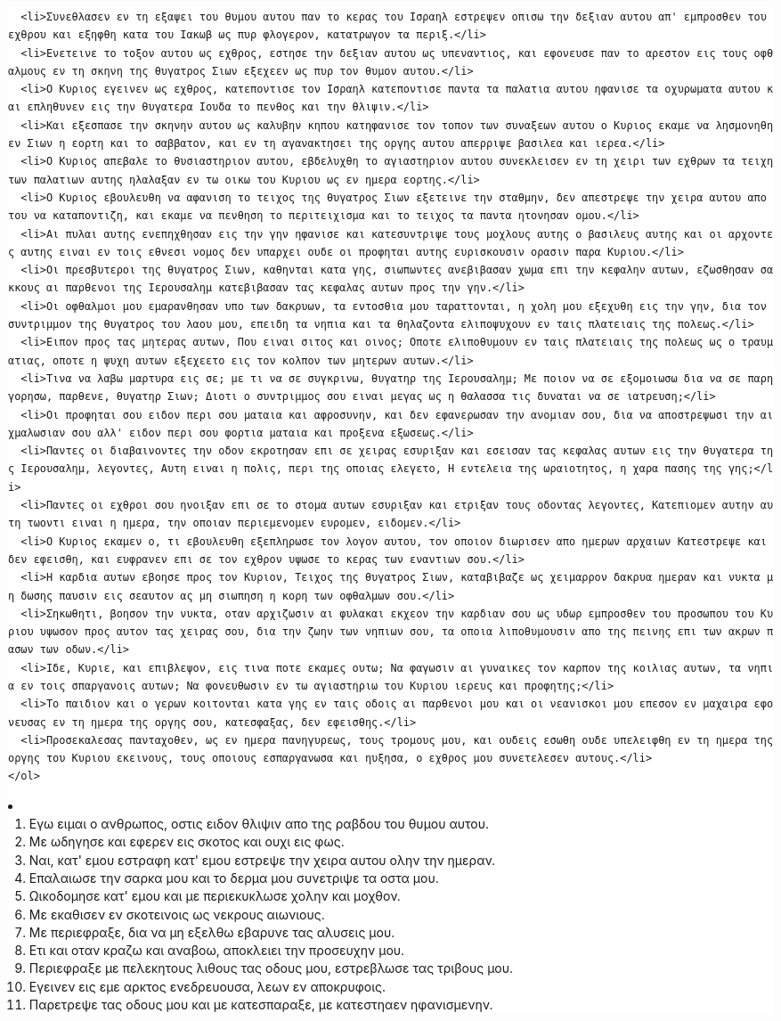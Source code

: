       <li>Συνεθλασεν εν τη εξαψει του θυμου αυτου παν το κερας του Ισραηλ εστρεψεν οπισω την δεξιαν αυτου απ' εμπροσθεν του εχθρου και εξηφθη κατα του Ιακωβ ως πυρ φλογερον, κατατρωγον τα περιξ.</li>
      <li>Ενετεινε το τοξον αυτου ως εχθρος, εστησε την δεξιαν αυτου ως υπεναντιος, και εφονευσε παν το αρεστον εις τους οφθαλμους εν τη σκηνη της θυγατρος Σιων εξεχεεν ως πυρ τον θυμον αυτου.</li>
      <li>Ο Κυριος εγεινεν ως εχθρος, κατεποντισε τον Ισραηλ κατεποντισε παντα τα παλατια αυτου ηφανισε τα οχυρωματα αυτου και επληθυνεν εις την θυγατερα Ιουδα το πενθος και την θλιψιν.</li>
      <li>Και εξεσπασε την σκηνην αυτου ως καλυβην κηπου κατηφανισε τον τοπον των συναξεων αυτου ο Κυριος εκαμε να λησμονηθη εν Σιων η εορτη και το σαββατον, και εν τη αγανακτησει της οργης αυτου απερριψε βασιλεα και ιερεα.</li>
      <li>Ο Κυριος απεβαλε το θυσιαστηριον αυτου, εβδελυχθη το αγιαστηριον αυτου συνεκλεισεν εν τη χειρι των εχθρων τα τειχη των παλατιων αυτης ηλαλαξαν εν τω οικω του Κυριου ως εν ημερα εορτης.</li>
      <li>Ο Κυριος εβουλευθη να αφανιση το τειχος της θυγατρος Σιων εξετεινε την σταθμην, δεν απεστρεψε την χειρα αυτου απο του να καταποντιζη, και εκαμε να πενθηση το περιτειχισμα και το τειχος τα παντα ητονησαν ομου.</li>
      <li>Αι πυλαι αυτης ενεπηχθησαν εις την γην ηφανισε και κατεσυντριψε τους μοχλους αυτης ο βασιλευς αυτης και οι αρχοντες αυτης ειναι εν τοις εθνεσι νομος δεν υπαρχει ουδε οι προφηται αυτης ευρισκουσιν ορασιν παρα Κυριου.</li>
      <li>Οι πρεσβυτεροι της θυγατρος Σιων, καθηνται κατα γης, σιωπωντες ανεβιβασαν χωμα επι την κεφαλην αυτων, εζωσθησαν σακκους αι παρθενοι της Ιερουσαλημ κατεβιβασαν τας κεφαλας αυτων προς την γην.</li>
      <li>Οι οφθαλμοι μου εμαρανθησαν υπο των δακρυων, τα εντοσθια μου ταραττονται, η χολη μου εξεχυθη εις την γην, δια τον συντριμμον της θυγατρος του λαου μου, επειδη τα νηπια και τα θηλαζοντα ελιποψυχουν εν ταις πλατειαις της πολεως.</li>
      <li>Ειπον προς τας μητερας αυτων, Που ειναι σιτος και οινος; Οποτε ελιποθυμουν εν ταις πλατειαις της πολεως ως ο τραυματιας, οποτε η ψυχη αυτων εξεχεετο εις τον κολπον των μητερων αυτων.</li>
      <li>Τινα να λαβω μαρτυρα εις σε; με τι να σε συγκρινω, θυγατηρ της Ιερουσαλημ; Με ποιον να σε εξομοιωσω δια να σε παρηγορησω, παρθενε, θυγατηρ Σιων; Διοτι ο συντριμμος σου ειναι μεγας ως η θαλασσα τις δυναται να σε ιατρευση;</li>
      <li>Οι προφηται σου ειδον περι σου ματαια και αφροσυνην, και δεν εφανερωσαν την ανομιαν σου, δια να αποστρεψωσι την αιχμαλωσιαν σου αλλ' ειδον περι σου φορτια ματαια και προξενα εξωσεως.</li>
      <li>Παντες οι διαβαινοντες την οδον εκροτησαν επι σε χειρας εσυριξαν και εσεισαν τας κεφαλας αυτων εις την θυγατερα της Ιερουσαλημ, λεγοντες, Αυτη ειναι η πολις, περι της οποιας ελεγετο, Η εντελεια της ωραιοτητος, η χαρα πασης της γης;</li>
      <li>Παντες οι εχθροι σου ηνοιξαν επι σε το στομα αυτων εσυριξαν και ετριξαν τους οδοντας λεγοντες, Κατεπιομεν αυτην αυτη τωοντι ειναι η ημερα, την οποιαν περιεμενομεν ευρομεν, ειδομεν.</li>
      <li>Ο Κυριος εκαμεν ο, τι εβουλευθη εξεπληρωσε τον λογον αυτου, τον οποιον διωρισεν απο ημερων αρχαιων Κατεστρεψε και δεν εφεισθη, και ευφρανεν επι σε τον εχθρον υψωσε το κερας των εναντιων σου.</li>
      <li>Η καρδια αυτων εβοησε προς τον Κυριον, Τειχος της θυγατρος Σιων, καταβιβαζε ως χειμαρρον δακρυα ημεραν και νυκτα μη δωσης παυσιν εις σεαυτον ας μη σιωπηση η κορη των οφθαλμων σου.</li>
      <li>Σηκωθητι, βοησον την νυκτα, οταν αρχιζωσιν αι φυλακαι εκχεον την καρδιαν σου ως υδωρ εμπροσθεν του προσωπου του Κυριου υψωσον προς αυτον τας χειρας σου, δια την ζωην των νηπιων σου, τα οποια λιποθυμουσιν απο της πεινης επι των ακρων πασων των οδων.</li>
      <li>Ιδε, Κυριε, και επιβλεψον, εις τινα ποτε εκαμες ουτω; Να φαγωσιν αι γυναικες τον καρπον της κοιλιας αυτων, τα νηπια εν τοις σπαργανοις αυτων; Να φονευθωσιν εν τω αγιαστηριω του Κυριου ιερευς και προφητης;</li>
      <li>Το παιδιον και ο γερων κοιτονται κατα γης εν ταις οδοις αι παρθενοι μου και οι νεανισκοι μου επεσον εν μαχαιρα εφονευσας εν τη ημερα της οργης σου, κατεσφαξας, δεν εφεισθης.</li>
      <li>Προσεκαλεσας πανταχοθεν, ως εν ημερα πανηγυρεως, τους τρομους μου, και ουδεις εσωθη ουδε υπελειφθη εν τη ημερα της οργης του Κυριου εκεινους, τους οποιους εσπαργανωσα και ηυξησα, ο εχθρος μου συνετελεσεν αυτους.</li>
    </ol>
  </li>
  <li>
    <ol>
      <li>Εγω ειμαι ο ανθρωπος, οστις ειδον θλιψιν απο της ραβδου του θυμου αυτου.</li>
      <li>Με ωδηγησε και εφερεν εις σκοτος και ουχι εις φως.</li>
      <li>Ναι, κατ' εμου εστραφη κατ' εμου εστρεψε την χειρα αυτου ολην την ημεραν.</li>
      <li>Επαλαιωσε την σαρκα μου και το δερμα μου συνετριψε τα οστα μου.</li>
      <li>Ωικοδομησε κατ' εμου και με περιεκυκλωσε χολην και μοχθον.</li>
      <li>Με εκαθισεν εν σκοτεινοις ως νεκρους αιωνιους.</li>
      <li>Με περιεφραξε, δια να μη εξελθω εβαρυνε τας αλυσεις μου.</li>
      <li>Ετι και οταν κραζω και αναβοω, αποκλειει την προσευχην μου.</li>
      <li>Περιεφραξε με πελεκητους λιθους τας οδους μου, εστρεβλωσε τας τριβους μου.</li>
      <li>Εγεινεν εις εμε αρκτος ενεδρευουσα, λεων εν αποκρυφοις.</li>
      <li>Παρετρεψε τας οδους μου και με κατεσπαραξε, με κατεστηαεν ηφανισμενην.</li>